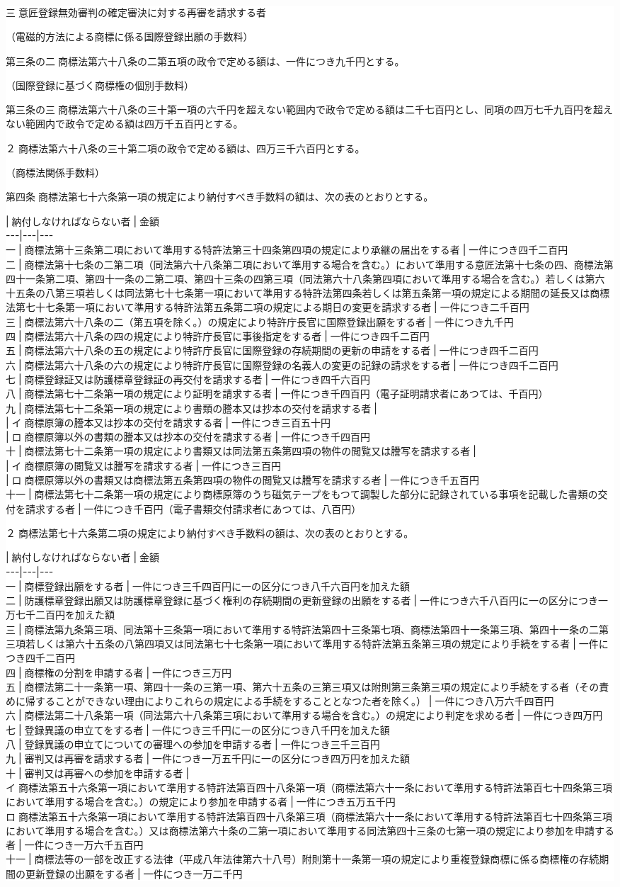 三 意匠登録無効審判の確定審決に対する再審を請求する者

（電磁的方法による商標に係る国際登録出願の手数料）

第三条の二 商標法第六十八条の二第五項の政令で定める額は、一件につき九千円とする。

（国際登録に基づく商標権の個別手数料）

第三条の三 商標法第六十八条の三十第一項の六千円を超えない範囲内で政令で定める額は二千七百円とし、同項の四万七千九百円を超えない範囲内で政令で定める額は四万千五百円とする。

２ 商標法第六十八条の三十第二項の政令で定める額は、四万三千六百円とする。

（商標法関係手数料）

第四条 商標法第七十六条第一項の規定により納付すべき手数料の額は、次の表のとおりとする。

| 納付しなければならない者 | 金額  
---|---|---  
一 | 商標法第十三条第二項において準用する特許法第三十四条第四項の規定により承継の届出をする者 | 一件につき四千二百円  
二 | 商標法第十七条の二第二項（同法第六十八条第二項において準用する場合を含む。）において準用する意匠法第十七条の四、商標法第四十一条第二項、第四十一条の二第二項、第四十三条の四第三項（同法第六十八条第四項において準用する場合を含む。）若しくは第六十五条の八第三項若しくは同法第七十七条第一項において準用する特許法第四条若しくは第五条第一項の規定による期間の延長又は商標法第七十七条第一項において準用する特許法第五条第二項の規定による期日の変更を請求する者 | 一件につき二千百円  
三 | 商標法第六十八条の二（第五項を除く。）の規定により特許庁長官に国際登録出願をする者 | 一件につき九千円  
四 | 商標法第六十八条の四の規定により特許庁長官に事後指定をする者 | 一件につき四千二百円  
五 | 商標法第六十八条の五の規定により特許庁長官に国際登録の存続期間の更新の申請をする者 | 一件につき四千二百円  
六 | 商標法第六十八条の六の規定により特許庁長官に国際登録の名義人の変更の記録の請求をする者 | 一件につき四千二百円  
七 | 商標登録証又は防護標章登録証の再交付を請求する者 | 一件につき四千六百円  
八 | 商標法第七十二条第一項の規定により証明を請求する者 | 一件につき千四百円（電子証明請求者にあつては、千百円）  
九 | 商標法第七十二条第一項の規定により書類の謄本又は抄本の交付を請求する者 |   
| イ 商標原簿の謄本又は抄本の交付を請求する者 | 一件につき三百五十円  
| ロ 商標原簿以外の書類の謄本又は抄本の交付を請求する者 | 一件につき千四百円  
十 | 商標法第七十二条第一項の規定により書類又は同法第五条第四項の物件の閲覧又は謄写を請求する者 |   
| イ 商標原簿の閲覧又は謄写を請求する者 | 一件につき三百円  
| ロ 商標原簿以外の書類又は商標法第五条第四項の物件の閲覧又は謄写を請求する者 | 一件につき千五百円  
十一 | 商標法第七十二条第一項の規定により商標原簿のうち磁気テープをもつて調製した部分に記録されている事項を記載した書類の交付を請求する者 | 一件につき千百円（電子書類交付請求者にあつては、八百円）  
  
２ 商標法第七十六条第二項の規定により納付すべき手数料の額は、次の表のとおりとする。

| 納付しなければならない者 | 金額  
---|---|---  
一 | 商標登録出願をする者 | 一件につき三千四百円に一の区分につき八千六百円を加えた額  
二 | 防護標章登録出願又は防護標章登録に基づく権利の存続期間の更新登録の出願をする者 | 一件につき六千八百円に一の区分につき一万七千二百円を加えた額  
三 | 商標法第九条第三項、同法第十三条第一項において準用する特許法第四十三条第七項、商標法第四十一条第三項、第四十一条の二第三項若しくは第六十五条の八第四項又は同法第七十七条第一項において準用する特許法第五条第三項の規定により手続をする者 | 一件につき四千二百円  
四 | 商標権の分割を申請する者 | 一件につき三万円  
五 | 商標法第二十一条第一項、第四十一条の三第一項、第六十五条の三第三項又は附則第三条第三項の規定により手続をする者（その責めに帰することができない理由によりこれらの規定による手続をすることとなつた者を除く。） | 一件につき八万六千四百円  
六 | 商標法第二十八条第一項（同法第六十八条第三項において準用する場合を含む。）の規定により判定を求める者 | 一件につき四万円  
七 | 登録異議の申立てをする者 | 一件につき三千円に一の区分につき八千円を加えた額  
八 | 登録異議の申立てについての審理への参加を申請する者 | 一件につき三千三百円  
九 | 審判又は再審を請求する者 | 一件につき一万五千円に一の区分につき四万円を加えた額  
十 | 審判又は再審への参加を申請する者 |   
イ 商標法第五十六条第一項において準用する特許法第百四十八条第一項（商標法第六十一条において準用する特許法第百七十四条第三項において準用する場合を含む。）の規定により参加を申請する者 | 一件につき五万五千円  
ロ 商標法第五十六条第一項において準用する特許法第百四十八条第三項（商標法第六十一条において準用する特許法第百七十四条第三項において準用する場合を含む。）又は商標法第六十条の二第一項において準用する同法第四十三条の七第一項の規定により参加を申請する者 | 一件につき一万六千五百円  
十一 | 商標法等の一部を改正する法律（平成八年法律第六十八号）附則第十一条第一項の規定により重複登録商標に係る商標権の存続期間の更新登録の出願をする者 | 一件につき一万二千円  
  